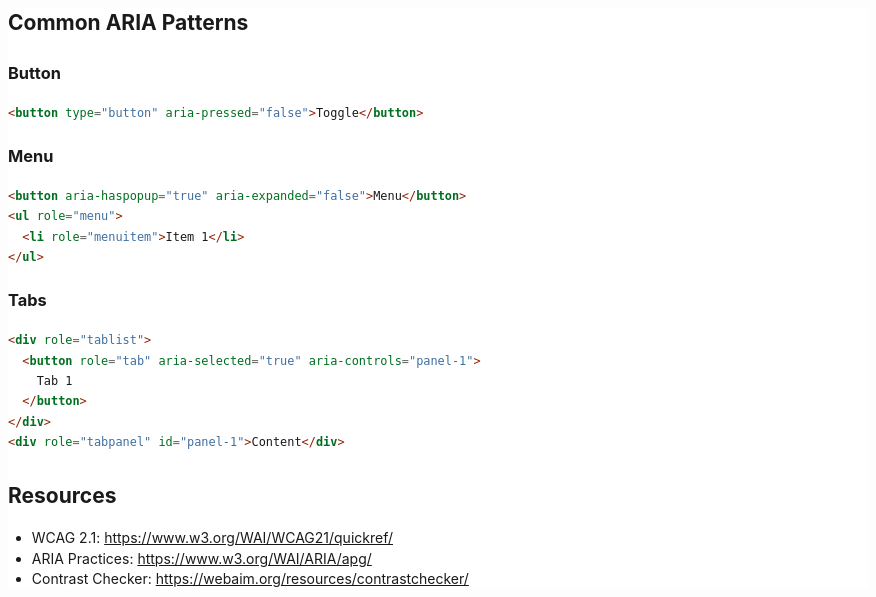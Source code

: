 ## Common ARIA Patterns

### Button
```html
<button type="button" aria-pressed="false">Toggle</button>
```

### Menu
```html
<button aria-haspopup="true" aria-expanded="false">Menu</button>
<ul role="menu">
  <li role="menuitem">Item 1</li>
</ul>
```

### Tabs
```html
<div role="tablist">
  <button role="tab" aria-selected="true" aria-controls="panel-1">
    Tab 1
  </button>
</div>
<div role="tabpanel" id="panel-1">Content</div>
```

## Resources

- WCAG 2.1: https://www.w3.org/WAI/WCAG21/quickref/
- ARIA Practices: https://www.w3.org/WAI/ARIA/apg/
- Contrast Checker: https://webaim.org/resources/contrastchecker/


